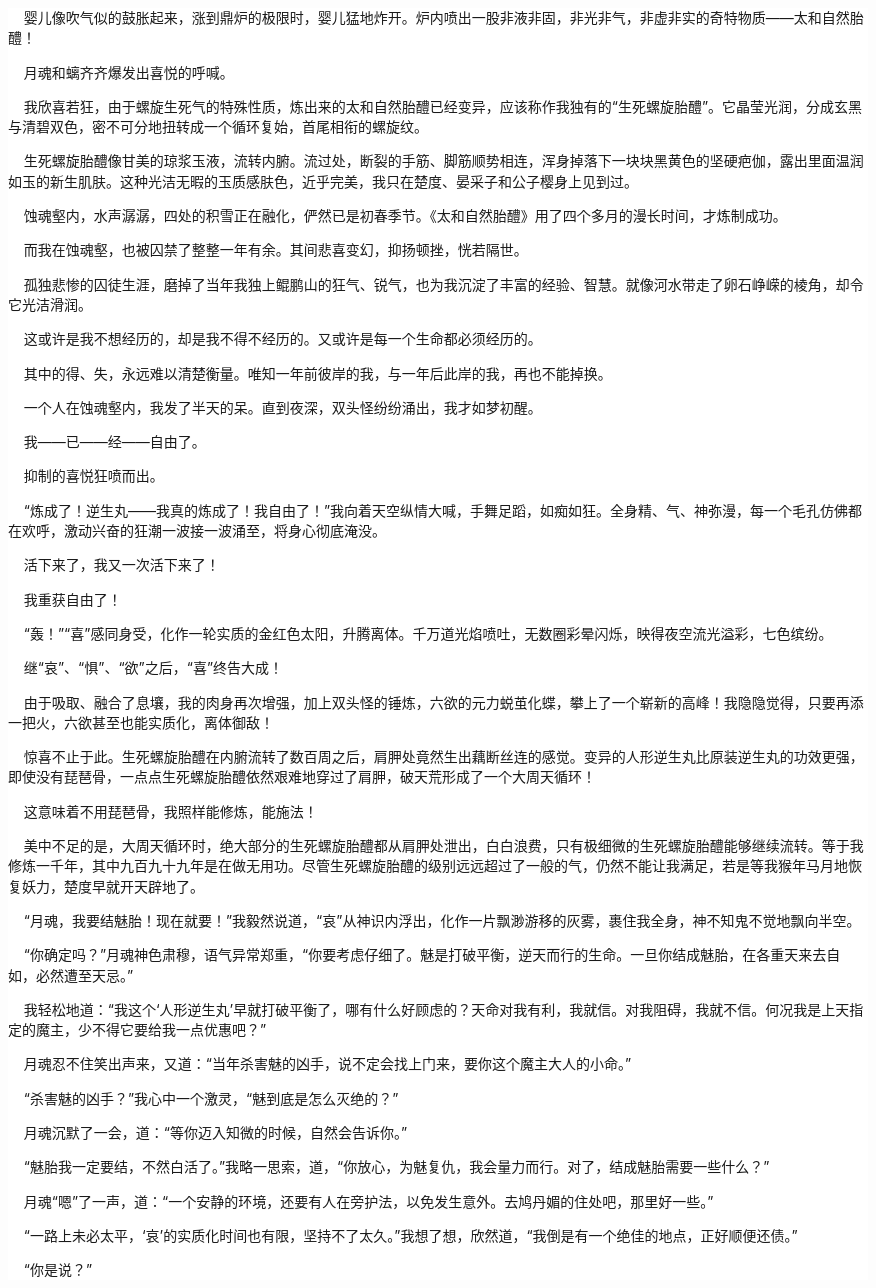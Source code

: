     婴儿像吹气似的鼓胀起来，涨到鼎炉的极限时，婴儿猛地炸开。炉内喷出一股非液非固，非光非气，非虚非实的奇特物质——太和自然胎醴！

    月魂和螭齐齐爆发出喜悦的呼喊。

    我欣喜若狂，由于螺旋生死气的特殊性质，炼出来的太和自然胎醴已经变异，应该称作我独有的“生死螺旋胎醴”。它晶莹光润，分成玄黑与清碧双色，密不可分地扭转成一个循环复始，首尾相衔的螺旋纹。

    生死螺旋胎醴像甘美的琼浆玉液，流转内腑。流过处，断裂的手筋、脚筋顺势相连，浑身掉落下一块块黑黄色的坚硬疤伽，露出里面温润如玉的新生肌肤。这种光洁无暇的玉质感肤色，近乎完美，我只在楚度、晏采子和公子樱身上见到过。

    蚀魂壑内，水声潺潺，四处的积雪正在融化，俨然已是初春季节。《太和自然胎醴》用了四个多月的漫长时间，才炼制成功。

    而我在蚀魂壑，也被囚禁了整整一年有余。其间悲喜变幻，抑扬顿挫，恍若隔世。

    孤独悲惨的囚徒生涯，磨掉了当年我独上鲲鹏山的狂气、锐气，也为我沉淀了丰富的经验、智慧。就像河水带走了卵石峥嵘的棱角，却令它光洁滑润。

    这或许是我不想经历的，却是我不得不经历的。又或许是每一个生命都必须经历的。

    其中的得、失，永远难以清楚衡量。唯知一年前彼岸的我，与一年后此岸的我，再也不能掉换。

    一个人在蚀魂壑内，我发了半天的呆。直到夜深，双头怪纷纷涌出，我才如梦初醒。

    我——已——经——自由了。

    抑制的喜悦狂喷而出。

    “炼成了！逆生丸——我真的炼成了！我自由了！”我向着天空纵情大喊，手舞足蹈，如痴如狂。全身精、气、神弥漫，每一个毛孔仿佛都在欢呼，激动兴奋的狂潮一波接一波涌至，将身心彻底淹没。

    活下来了，我又一次活下来了！

    我重获自由了！

    “轰！”“喜”感同身受，化作一轮实质的金红色太阳，升腾离体。千万道光焰喷吐，无数圈彩晕闪烁，映得夜空流光溢彩，七色缤纷。

    继“哀”、“惧”、“欲”之后，“喜”终告大成！

    由于吸取、融合了息壤，我的肉身再次增强，加上双头怪的锤炼，六欲的元力蜕茧化蝶，攀上了一个崭新的高峰！我隐隐觉得，只要再添一把火，六欲甚至也能实质化，离体御敌！

    惊喜不止于此。生死螺旋胎醴在内腑流转了数百周之后，肩胛处竟然生出藕断丝连的感觉。变异的人形逆生丸比原装逆生丸的功效更强，即使没有琵琶骨，一点点生死螺旋胎醴依然艰难地穿过了肩胛，破天荒形成了一个大周天循环！

    这意味着不用琵琶骨，我照样能修炼，能施法！

    美中不足的是，大周天循环时，绝大部分的生死螺旋胎醴都从肩胛处泄出，白白浪费，只有极细微的生死螺旋胎醴能够继续流转。等于我修炼一千年，其中九百九十九年是在做无用功。尽管生死螺旋胎醴的级别远远超过了一般的气，仍然不能让我满足，若是等我猴年马月地恢复妖力，楚度早就开天辟地了。

    “月魂，我要结魅胎！现在就要！”我毅然说道，“哀”从神识内浮出，化作一片飘渺游移的灰雾，裹住我全身，神不知鬼不觉地飘向半空。

    “你确定吗？”月魂神色肃穆，语气异常郑重，“你要考虑仔细了。魅是打破平衡，逆天而行的生命。一旦你结成魅胎，在各重天来去自如，必然遭至天忌。”

    我轻松地道：“我这个‘人形逆生丸’早就打破平衡了，哪有什么好顾虑的？天命对我有利，我就信。对我阻碍，我就不信。何况我是上天指定的魔主，少不得它要给我一点优惠吧？”

    月魂忍不住笑出声来，又道：“当年杀害魅的凶手，说不定会找上门来，要你这个魔主大人的小命。”

    “杀害魅的凶手？”我心中一个激灵，“魅到底是怎么灭绝的？”

    月魂沉默了一会，道：“等你迈入知微的时候，自然会告诉你。”

    “魅胎我一定要结，不然白活了。”我略一思索，道，“你放心，为魅复仇，我会量力而行。对了，结成魅胎需要一些什么？”

    月魂“嗯”了一声，道：“一个安静的环境，还要有人在旁护法，以免发生意外。去鸠丹媚的住处吧，那里好一些。”

    “一路上未必太平，‘哀’的实质化时间也有限，坚持不了太久。”我想了想，欣然道，“我倒是有一个绝佳的地点，正好顺便还债。”

    “你是说？”
